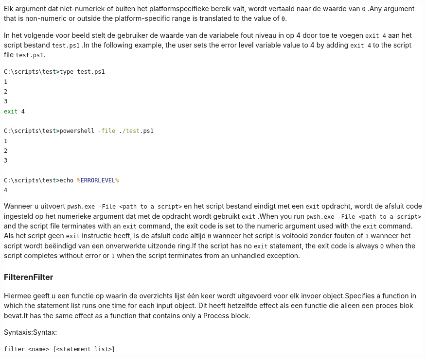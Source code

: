 <span data-ttu-id="08fa7-239">Elk argument dat niet-numeriek of buiten het platformspecifieke bereik valt, wordt vertaald naar de waarde van `0` .</span><span class="sxs-lookup"><span data-stu-id="08fa7-239">Any argument that is non-numeric or outside the platform-specific range is translated to the value of `0`.</span></span>

<span data-ttu-id="08fa7-240">In het volgende voor beeld stelt de gebruiker de waarde van de variabele fout niveau in op 4 door toe te voegen `exit 4` aan het script bestand `test.ps1` .</span><span class="sxs-lookup"><span data-stu-id="08fa7-240">In the following example, the user sets the error level variable value to 4 by adding `exit 4` to the script file `test.ps1`.</span></span>

```cmd
C:\scripts\test>type test.ps1
1
2
3
exit 4

C:\scripts\test>powershell -file ./test.ps1
1
2
3

C:\scripts\test>echo %ERRORLEVEL%
4
```

<span data-ttu-id="08fa7-241">Wanneer u uitvoert `pwsh.exe -File <path to a script>` en het script bestand eindigt met een `exit` opdracht, wordt de afsluit code ingesteld op het numerieke argument dat met de opdracht wordt gebruikt `exit` .</span><span class="sxs-lookup"><span data-stu-id="08fa7-241">When you run `pwsh.exe -File <path to a script>` and the script file terminates with an `exit` command, the exit code is set to the numeric argument used with the `exit` command.</span></span> <span data-ttu-id="08fa7-242">Als het script geen `exit` instructie heeft, is de afsluit code altijd `0` wanneer het script is voltooid zonder fouten of `1` wanneer het script wordt beëindigd van een onverwerkte uitzonde ring.</span><span class="sxs-lookup"><span data-stu-id="08fa7-242">If the script has no `exit` statement, the exit code is always `0` when the script completes without error or `1` when the script terminates from an unhandled exception.</span></span>

### <a name="filter"></a><span data-ttu-id="08fa7-243">Filteren</span><span class="sxs-lookup"><span data-stu-id="08fa7-243">Filter</span></span>

<span data-ttu-id="08fa7-244">Hiermee geeft u een functie op waarin de overzichts lijst één keer wordt uitgevoerd voor elk invoer object.</span><span class="sxs-lookup"><span data-stu-id="08fa7-244">Specifies a function in which the statement list runs one time for each input object.</span></span> <span data-ttu-id="08fa7-245">Dit heeft hetzelfde effect als een functie die alleen een proces blok bevat.</span><span class="sxs-lookup"><span data-stu-id="08fa7-245">It has the same effect as a function that contains only a Process block.</span></span>

<span data-ttu-id="08fa7-246">Syntaxis:</span><span class="sxs-lookup"><span data-stu-id="08fa7-246">Syntax:</span></span>

```Syntax
filter <name> {<statement list>}
```
